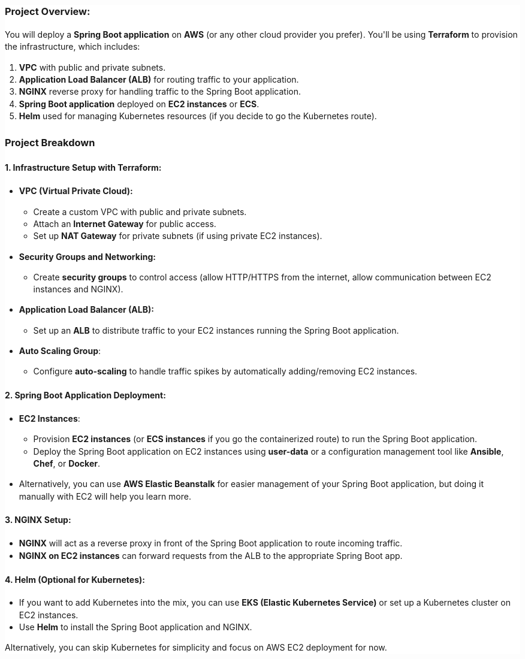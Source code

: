 ### **Project Overview:**
You will deploy a **Spring Boot application** on **AWS** (or any other cloud provider you prefer). You'll be using **Terraform** to provision the infrastructure, which includes:

1. **VPC** with public and private subnets.
2. **Application Load Balancer (ALB)** for routing traffic to your application.
3. **NGINX** reverse proxy for handling traffic to the Spring Boot application.
4. **Spring Boot application** deployed on **EC2 instances** or **ECS**.
5. **Helm** used for managing Kubernetes resources (if you decide to go the Kubernetes route).

### **Project Breakdown**

#### 1. **Infrastructure Setup with Terraform:**

- **VPC (Virtual Private Cloud):**
    - Create a custom VPC with public and private subnets.
    - Attach an **Internet Gateway** for public access.
    - Set up **NAT Gateway** for private subnets (if using private EC2 instances).

- **Security Groups and Networking:**
    - Create **security groups** to control access (allow HTTP/HTTPS from the internet, allow communication between EC2 instances and NGINX).

- **Application Load Balancer (ALB):**
    - Set up an **ALB** to distribute traffic to your EC2 instances running the Spring Boot application.

- **Auto Scaling Group**:
    - Configure **auto-scaling** to handle traffic spikes by automatically adding/removing EC2 instances.

#### 2. **Spring Boot Application Deployment:**

- **EC2 Instances**:
    - Provision **EC2 instances** (or **ECS instances** if you go the containerized route) to run the Spring Boot application.
    - Deploy the Spring Boot application on EC2 instances using **user-data** or a configuration management tool like **Ansible**, **Chef**, or **Docker**.

- Alternatively, you can use **AWS Elastic Beanstalk** for easier management of your Spring Boot application, but doing it manually with EC2 will help you learn more.

#### 3. **NGINX Setup:**

- **NGINX** will act as a reverse proxy in front of the Spring Boot application to route incoming traffic.
- **NGINX on EC2 instances** can forward requests from the ALB to the appropriate Spring Boot app.

#### 4. **Helm (Optional for Kubernetes):**
- If you want to add Kubernetes into the mix, you can use **EKS (Elastic Kubernetes Service)** or set up a Kubernetes cluster on EC2 instances.
- Use **Helm** to install the Spring Boot application and NGINX.

Alternatively, you can skip Kubernetes for simplicity and focus on AWS EC2 deployment for now.
